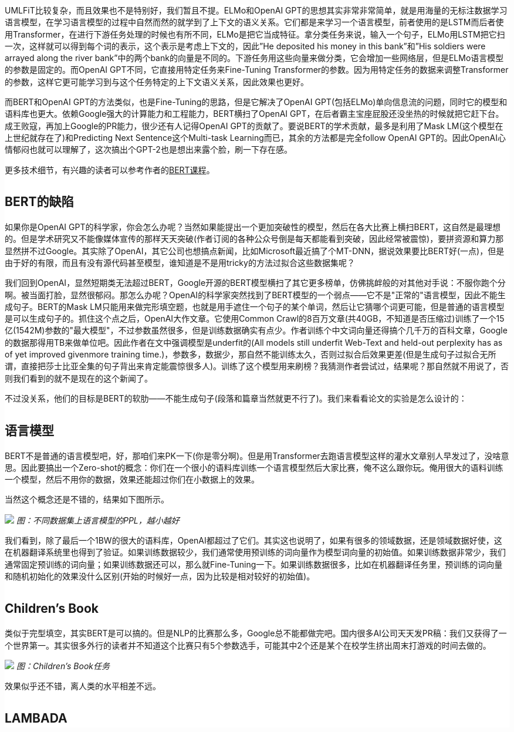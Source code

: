 UMLFiT比较复杂，而且效果也不是特别好，我们暂且不提。ELMo和OpenAI GPT的思想其实非常非常简单，就是用海量的无标注数据学习语言模型，在学习语言模型的过程中自然而然的就学到了上下文的语义关系。它们都是来学习一个语言模型，前者使用的是LSTM而后者使用Transformer，在进行下游任务处理的时候也有所不同，ELMo是把它当成特征。拿分类任务来说，输入一个句子，ELMo用LSTM把它扫一次，这样就可以得到每个词的表示，这个表示是考虑上下文的，因此”He deposited his money in this bank”和”His soldiers were arrayed along the river bank”中的两个bank的向量是不同的。下游任务用这些向量来做分类，它会增加一些网络层，但是ELMo语言模型的参数是固定的。而OpenAI GPT不同，它直接用特定任务来Fine-Tuning Transformer的参数。因为用特定任务的数据来调整Transformer的参数，这样它更可能学习到与这个任务特定的上下文语义关系，因此效果也更好。

而BERT和OpenAI GPT的方法类似，也是Fine-Tuning的思路，但是它解决了OpenAI GPT(包括ELMo)单向信息流的问题，同时它的模型和语料库也更大。依赖Google强大的计算能力和工程能力，BERT横扫了OpenAI GPT，在后者霸主宝座屁股还没坐热的时候就把它赶下台。成王败寇，再加上Google的PR能力，很少还有人记得OpenAI GPT的贡献了。要说BERT的学术贡献，最多是利用了Mask LM(这个模型在上世纪就存在了)和Predicting Next Sentence这个Multi-task Learning而已，其余的方法都是完全follow OpenAI GPT的。因此OpenAI心情郁闷也就可以理解了，这次搞出个GPT-2也是想出来露个脸，刷一下存在感。

更多技术细节，有兴趣的读者可以参考作者的[BERT课程](/2019/03/05/bert-prerequisites/)。

## BERT的缺陷

如果你是OpenAI GPT的科学家，你会怎么办呢？当然如果能提出一个更加突破性的模型，然后在各大比赛上横扫BERT，这自然是最理想的。但是学术研究又不能像媒体宣传的那样天天突破(作者订阅的各种公众号倒是每天都能看到突破，因此经常被震惊)，要拼资源和算力那显然拼不过Google。其实除了OpenAI，其它公司也想搞点新闻，比如Microsoft最近搞了个MT-DNN，据说效果要比BERT好(一点)，但是由于好的有限，而且有没有源代码甚至模型，谁知道是不是用tricky的方法过拟合这些数据集呢？

我们回到OpenAI，显然短期类无法超过BERT，Google开源的BERT模型横扫了其它更多榜单，仿佛挑衅般的对其他对手说：不服你跑个分啊。被当面打脸，显然很郁闷。那怎么办呢？OpenAI的科学家突然找到了BERT模型的一个弱点——它不是"正常的"语言模型，因此不能生成句子。BERT的Mask LM只能用来做完形填空题，也就是用手遮住一个句子的某个单词，然后让它猜哪个词更可能，但是普通的语言模型是可以生成句子的。抓住这个点之后，OpenAI大作文章。它使用Common Crawl的8百万文章(共40GB，不知道是否压缩过)训练了一个15亿(1542M)参数的"最大模型"，不过参数虽然很多，但是训练数据确实有点少。作者训练个中文词向量还得搞个几千万的百科文章，Google的数据那得用TB来做单位吧。因此作者在文中强调模型是underfit的(All models still underfit Web-Text and held-out perplexity has as of yet improved givenmore training time.)，参数多，数据少，那自然不能训练太久，否则过拟合后效果更差(但是生成句子过拟合无所谓，直接把莎士比亚全集的句子背出来肯定能震惊很多人)。训练了这个模型用来刷榜？我猜测作者尝试过，结果呢？那自然就不用说了，否则我们看到的就不是现在的这个新闻了。

不过没关系，他们的目标是BERT的软肋——不能生成句子(段落和篇章当然就更不行了)。我们来看看论文的实验是怎么设计的：

## 语言模型

BERT不是普通的语言模型吧，好，那咱们来PK一下(你是零分啊)。但是用Transformer去跑语言模型这样的灌水文章别人早发过了，没啥意思。因此要搞出一个Zero-shot的概念：你们在一个很小的语料库训练一个语言模型然后大家比赛，俺不这么跟你玩。俺用很大的语料训练一个模型，然后不用你的数据，效果还能超过你们在小数据上的效果。

当然这个概念还是不错的，结果如下图所示。

<a name='gpt2-lm'>![](/img/gpt2/gpt2-lm.png)</a>
*图：不同数据集上语言模型的PPL，越小越好* 

我们看到，除了最后一个1BW的很大的语料库，OpenAI都超过了它们。其实这也说明了，如果有很多的领域数据，还是领域数据好使，这在机器翻译系统里也得到了验证。如果训练数据较少，我们通常使用预训练的词向量作为模型词向量的初始值。如果训练数据非常少，我们通常固定预训练的词向量；如果训练数据还可以，那么就Fine-Tuning一下。如果训练数据很多，比如在机器翻译任务里，预训练的词向量和随机初始化的效果没什么区别(开始的时候好一点，因为比较是相对较好的初始值)。

## Children’s Book

类似于完型填空，其实BERT是可以搞的。但是NLP的比赛那么多，Google总不能都做完吧。国内很多AI公司天天发PR稿：我们又获得了一个世界第一。其实很多外行的读者并不知道这个比赛只有5个参数选手，可能其中2个还是某个在校学生挤出周末打游戏的时间去做的。


<a name='gpt2-cb'>![](/img/gpt2/gpt2-cb.png)</a>
*图：Children’s Book任务* 

效果似乎还不错，离人类的水平相差不远。

## LAMBADA
